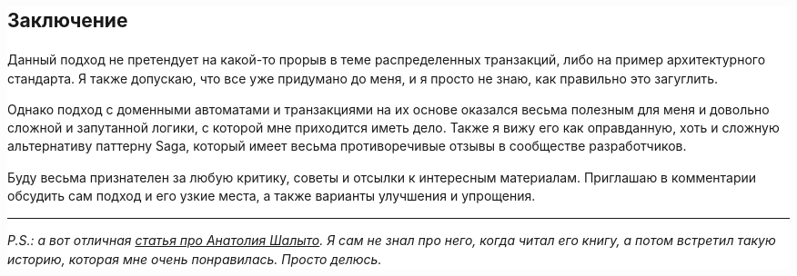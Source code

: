 ## Заключение

Данный подход не претендует на какой-то прорыв в теме распределенных транзакций, либо на пример архитектурного стандарта. Я также допускаю, что все уже придумано до меня, и я просто не знаю, как правильно это загуглить.

Однако подход с доменными автоматами и транзакциями на их основе оказался весьма полезным для меня и довольно сложной и запутанной логики, с которой мне приходится иметь дело. Также я вижу его как оправданную, хоть и сложную альтернативу паттерну Saga, который имеет весьма противоречивые отзывы в сообществе разработчиков.

Буду весьма признателен за любую критику, советы и отсылки к интересным материалам. Приглашаю в комментарии обсудить сам подход и его узкие места, а также варианты улучшения и упрощения.

---

_P.S.: а вот отличная [статья про Анатолия Шалыто](https://habr.com/ru/company/dataart/blog/538580/). Я сам не знал про него, когда читал его книгу, а потом встретил такую историю, которая мне очень понравилась. Просто делюсь._